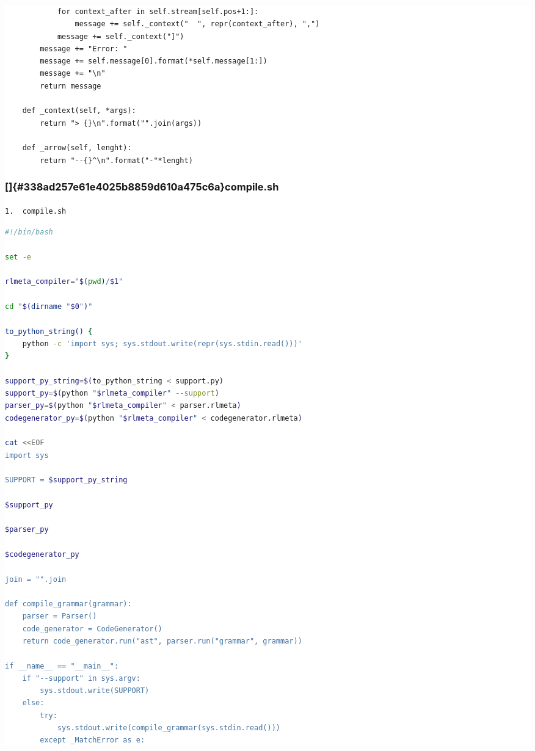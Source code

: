 ```text
            for context_after in self.stream[self.pos+1:]:
                message += self._context("  ", repr(context_after), ",")
            message += self._context("]")
        message += "Error: "
        message += self.message[0].format(*self.message[1:])
        message += "\n"
        return message

    def _context(self, *args):
        return "> {}\n".format("".join(args))

    def _arrow(self, lenght):
        return "--{}^\n".format("-"*lenght)
```

### []{#338ad257e61e4025b8859d610a475c6a}compile.sh

```
1.  compile.sh
```

```sh
#!/bin/bash

set -e

rlmeta_compiler="$(pwd)/$1"

cd "$(dirname "$0")"

to_python_string() {
    python -c 'import sys; sys.stdout.write(repr(sys.stdin.read()))'
}

support_py_string=$(to_python_string < support.py)
support_py=$(python "$rlmeta_compiler" --support)
parser_py=$(python "$rlmeta_compiler" < parser.rlmeta)
codegenerator_py=$(python "$rlmeta_compiler" < codegenerator.rlmeta)

cat <<EOF
import sys

SUPPORT = $support_py_string

$support_py

$parser_py

$codegenerator_py

join = "".join

def compile_grammar(grammar):
    parser = Parser()
    code_generator = CodeGenerator()
    return code_generator.run("ast", parser.run("grammar", grammar))

if __name__ == "__main__":
    if "--support" in sys.argv:
        sys.stdout.write(SUPPORT)
    else:
        try:
            sys.stdout.write(compile_grammar(sys.stdin.read()))
        except _MatchError as e:
```